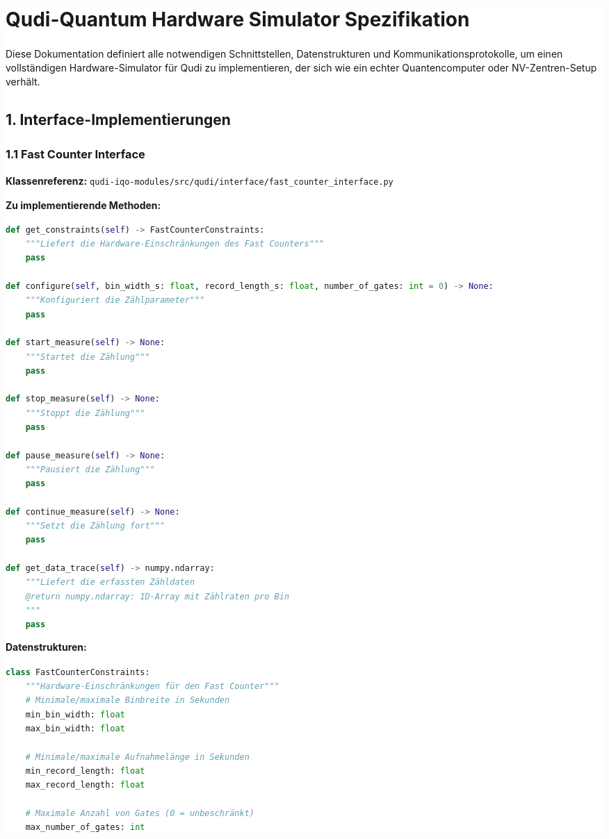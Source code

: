 # Qudi-Quantum Hardware Simulator Spezifikation

Diese Dokumentation definiert alle notwendigen Schnittstellen, Datenstrukturen und Kommunikationsprotokolle, um einen vollständigen Hardware-Simulator für Qudi zu implementieren, der sich wie ein echter Quantencomputer oder NV-Zentren-Setup verhält.

## 1. Interface-Implementierungen

### 1.1 Fast Counter Interface

**Klassenreferenz:** `qudi-iqo-modules/src/qudi/interface/fast_counter_interface.py`

**Zu implementierende Methoden:**
```python
def get_constraints(self) -> FastCounterConstraints:
    """Liefert die Hardware-Einschränkungen des Fast Counters"""
    pass

def configure(self, bin_width_s: float, record_length_s: float, number_of_gates: int = 0) -> None:
    """Konfiguriert die Zählparameter"""
    pass
    
def start_measure(self) -> None:
    """Startet die Zählung"""
    pass
    
def stop_measure(self) -> None:
    """Stoppt die Zählung"""
    pass
    
def pause_measure(self) -> None:
    """Pausiert die Zählung"""
    pass
    
def continue_measure(self) -> None:
    """Setzt die Zählung fort"""
    pass
    
def get_data_trace(self) -> numpy.ndarray:
    """Liefert die erfassten Zähldaten
    @return numpy.ndarray: 1D-Array mit Zählraten pro Bin
    """
    pass
```

**Datenstrukturen:**
```python
class FastCounterConstraints:
    """Hardware-Einschränkungen für den Fast Counter"""
    # Minimale/maximale Binbreite in Sekunden
    min_bin_width: float
    max_bin_width: float
    
    # Minimale/maximale Aufnahmelänge in Sekunden  
    min_record_length: float
    max_record_length: float
    
    # Maximale Anzahl von Gates (0 = unbeschränkt)
    max_number_of_gates: int
```
